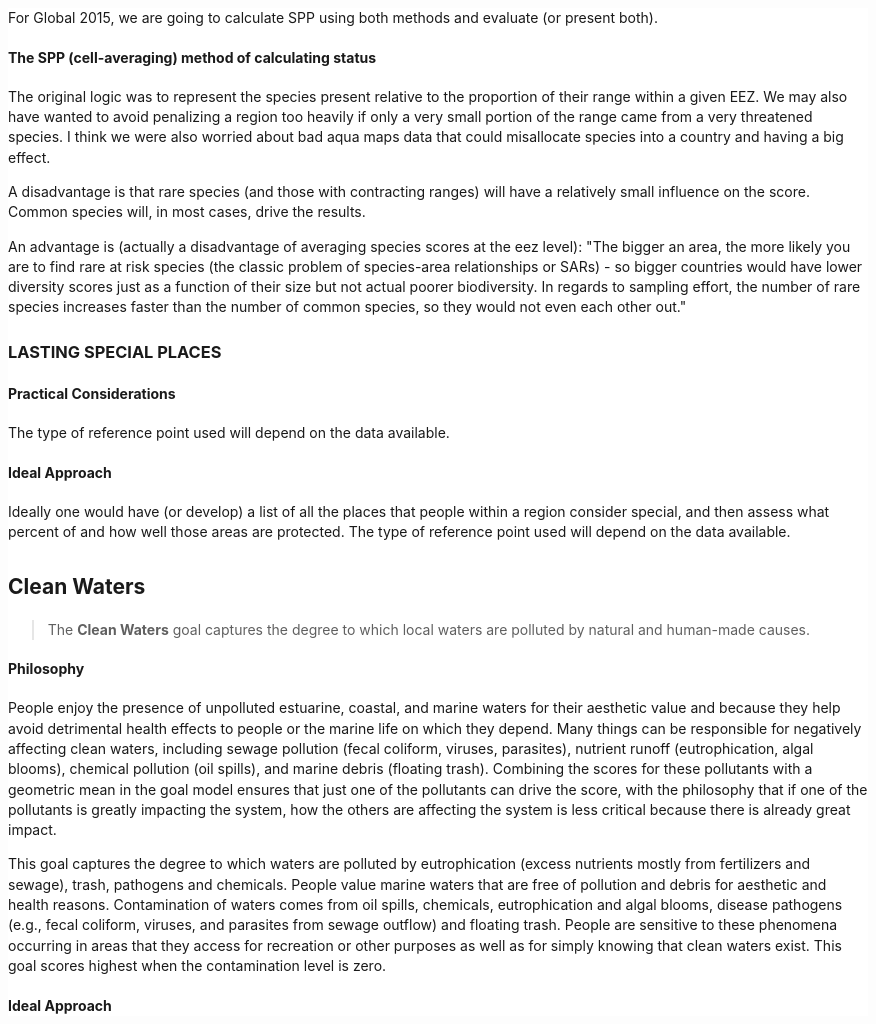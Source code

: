 For Global 2015, we are going to calculate SPP using both methods and evaluate (or present both).  

#### The SPP (cell-averaging) method of calculating status

The original logic was to represent the species present relative to the proportion of their range within a given EEZ.  We may also have wanted to avoid penalizing a region too heavily if only a very small portion of the range came from a very threatened species.  I think we were also worried about bad aqua maps data that could misallocate species into a country and having a big effect.

A disadvantage is that rare species (and those with contracting ranges) will have a relatively small influence on the score.  Common species will, in most cases, drive the results.

An advantage is (actually a disadvantage of averaging species scores at the eez level): "The bigger an area, the more likely you are to find rare at risk species (the classic problem of species-area relationships or SARs) - so bigger countries would have lower diversity scores just as a function of their size but not actual poorer biodiversity. In regards to sampling effort, the number of rare species increases faster than the number of common species, so they would not even each other out."

### **LASTING SPECIAL PLACES**
#### Practical Considerations

The type of reference point used will depend on the data available.

#### Ideal Approach

Ideally one would have (or develop) a list of all the places that people within a region consider special, and then assess what percent of and how well those areas are protected. The type of reference point used will depend on the data available.

## **Clean Waters**

> The **Clean Waters** goal captures the degree to which local waters are polluted by natural and human-made causes.

#### Philosophy

People enjoy the presence of unpolluted estuarine, coastal, and marine waters for their aesthetic value and because they help avoid detrimental health effects to people or the marine life on which they depend. Many things can be responsible for negatively affecting clean waters, including sewage pollution (fecal coliform, viruses, parasites), nutrient runoff (eutrophication, algal blooms), chemical pollution (oil spills), and marine debris (floating trash). Combining the scores for these pollutants with a geometric mean in the goal model ensures that just one of the pollutants can drive the score, with the philosophy that if one of the pollutants is greatly impacting the system, how the others are affecting the system is less critical because there is already great impact.

This goal captures the degree to which waters are polluted by eutrophication (excess nutrients mostly from fertilizers and sewage), trash, pathogens and chemicals. People value marine waters that are free of pollution and debris for aesthetic and health reasons. Contamination of waters comes from oil spills, chemicals, eutrophication and algal blooms, disease pathogens (e.g., fecal coliform, viruses, and parasites from sewage outflow) and floating trash. People are sensitive to these phenomena occurring in areas that they access for recreation or other purposes as well as for simply knowing that clean waters exist. This goal scores highest when the contamination level is zero.

#### Ideal Approach
